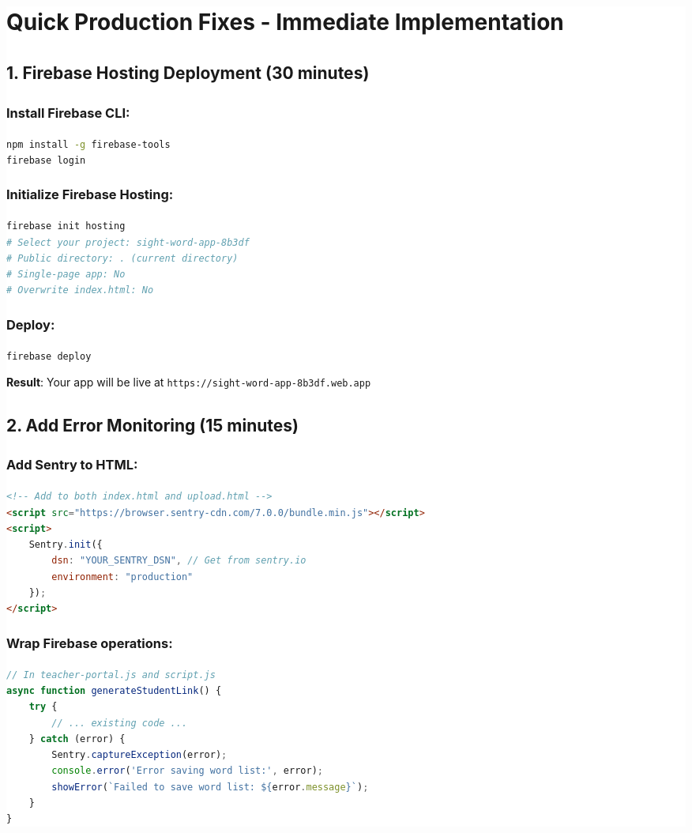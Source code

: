 # Quick Production Fixes - Immediate Implementation

## 1. Firebase Hosting Deployment (30 minutes)

### Install Firebase CLI:
```bash
npm install -g firebase-tools
firebase login
```

### Initialize Firebase Hosting:
```bash
firebase init hosting
# Select your project: sight-word-app-8b3df
# Public directory: . (current directory)
# Single-page app: No
# Overwrite index.html: No
```

### Deploy:
```bash
firebase deploy
```

**Result**: Your app will be live at `https://sight-word-app-8b3df.web.app`

## 2. Add Error Monitoring (15 minutes)

### Add Sentry to HTML:
```html
<!-- Add to both index.html and upload.html -->
<script src="https://browser.sentry-cdn.com/7.0.0/bundle.min.js"></script>
<script>
    Sentry.init({
        dsn: "YOUR_SENTRY_DSN", // Get from sentry.io
        environment: "production"
    });
</script>
```

### Wrap Firebase operations:
```javascript
// In teacher-portal.js and script.js
async function generateStudentLink() {
    try {
        // ... existing code ...
    } catch (error) {
        Sentry.captureException(error);
        console.error('Error saving word list:', error);
        showError(`Failed to save word list: ${error.message}`);
    }
}
```
